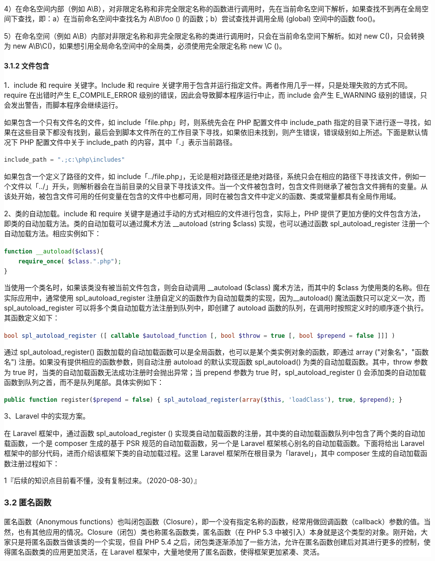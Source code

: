 4）在命名空间内部（例如 A\B），对非限定名称和非完全限定名称的函数进行调用时，先在当前命名空间下解析，如果查找不到再在全局空间下查找，即：a）在当前命名空间中查找名为 A\B\foo () 的函数；b）尝试查找并调用全局 (global) 空间中的函数 foo()。

5）在命名空间（例如 A\B）内部对非限定名称和非完全限定名称的类进行调用时，只会在当前命名空间下解析。如对 new C()，只会转换为 new A\B\C()，如果想引用全局命名空间中的全局类，必须使用完全限定名称 new \C ()。

#### 3.1.2 文件包含

1．include 和 require 关键字。Include 和 require 关键字用于包含并运行指定文件。两者作用几乎一样，只是处理失败的方式不同。require 在出错时产生 E\_COMPILE\_ERROR 级别的错误，因此会导致脚本程序运行中止，而 include 会产生 E\_WARNING 级别的错误，只会发出警告，而脚本程序会继续运行。

如果包含一个只有文件名的文件，如 include「file.php」时，则系统先会在 PHP 配置文件中 include\_path 指定的目录下进行逐一寻找，如果在这些目录下都没有找到，最后会到脚本文件所在的工作目录下寻找，如果依旧未找到，则产生错误，错误级别如上所述。下面是默认情况下 PHP 配置文件中关于 include\_path 的内容，其中「.」表示当前路径。

```php
include_path = ".;c:\php\includes"
```

如果包含一个定义了路径的文件，如 include「../file.php」，无论是相对路径还是绝对路径，系统只会在相应的路径下寻找该文件，例如一个文件以「../」开头，则解析器会在当前目录的父目录下寻找该文件。当一个文件被包含时，包含文件则继承了被包含文件拥有的变量。从该处开始，被包含文件可用的任何变量在包含的文件中也都可用，同时在被包含文件中定义的函数、类或常量都具有全局作用域。

2、类的自动加载。include 和 require 关键字是通过手动的方式对相应的文件进行包含，实际上，PHP 提供了更加方便的文件包含方法，即类的自动加载方法。类的自动加载可以通过魔术方法 \_\_autoload (string \$class) 实现，也可以通过函数 spl\_autoload\_register 注册一个自动加载方法。相应实例如下：

```php
function __autoload($class){ 
    require_once( $class.".php"); 
}
```

当使用一个类名时，如果该类没有被当前文件包含，则会自动调用 \_\_autoload (\$class) 魔术方法，而其中的 \$class 为使用类的名称。但在实际应用中，通常使用 spl\_autoload\_register 注册自定义的函数作为自动加载类的实现，因为\_\_autoload() 魔法函数只可以定义一次，而 spl\_autoload\_register 可以将多个类自动加载方法注册到队列中，即创建了 autoload 函数的队列，在调用时按照定义时的顺序逐个执行。其函数定义如下：

```php
bool spl_autoload_register ([ callable $autoload_function [, bool $throw = true [, bool $prepend = false ]]] )
```

通过 spl\_autoload\_register() 函数加载的自动加载函数可以是全局函数，也可以是某个类实例对象的函数，即通过 array ("对象名"，"函数名") 注册。如果没有提供相应的函数参数，则自动注册 autoload 的默认实现函数 spl\_autoload() 为类的自动加载函数。其中，throw 参数为 true 时，当类的自动加载函数无法成功注册时会抛出异常；当 prepend 参数为 true 时，spl_autoload_register () 会添加类的自动加载函数到队列之首，而不是队列尾部。具体实例如下：

```php
public function register($prepend = false) { spl_autoload_register(array($this, 'loadClass'), true, $prepend); }
```

3、Laravel 中的实现方案。

在 Laravel 框架中，通过函数 spl_autoload_register () 实现类自动加载函数的注册，其中类的自动加载函数队列中包含了两个类的自动加载函数，一个是 composer 生成的基于 PSR 规范的自动加载函数，另一个是 Laravel 框架核心别名的自动加载函数。下面将给出 Laravel 框架中的部分代码，进而介绍该框架下类的自动加载过程。这里 Laravel 框架所在根目录为「laravel」，其中 composer 生成的自动加载函数注册过程如下：

1『后续的知识点目前看不懂，没有复制过来。（2020-08-30）』

### 3.2 匿名函数

匿名函数（Anonymous functions）也叫闭包函数（Closure），即一个没有指定名称的函数，经常用做回调函数（callback）参数的值。当然，也有其他应用的情况。Closure（闭包）类也称匿名函数类，匿名函数（在 PHP 5.3 中被引入）本身就是这个类型的对象。刚开始，大家只是将匿名函数当做该类的一个实现，但自 PHP 5.4 之后，闭包类逐渐添加了一些方法，允许在匿名函数创建后对其进行更多的控制，使得匿名函数类的应用更加灵活，在 Laravel 框架中，大量地使用了匿名函数，使得框架更加紧凑、灵活。
